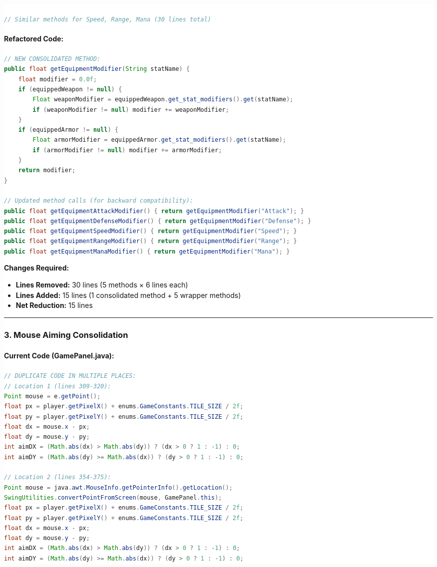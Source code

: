 ```java

// Similar methods for Speed, Range, Mana (30 lines total)
```

#### **Refactored Code:**
```java
// NEW CONSOLIDATED METHOD:
public float getEquipmentModifier(String statName) {
    float modifier = 0.0f;
    if (equippedWeapon != null) {
        Float weaponModifier = equippedWeapon.get_stat_modifiers().get(statName);
        if (weaponModifier != null) modifier += weaponModifier;
    }
    if (equippedArmor != null) {
        Float armorModifier = equippedArmor.get_stat_modifiers().get(statName);
        if (armorModifier != null) modifier += armorModifier;
    }
    return modifier;
}

// Updated method calls (for backward compatibility):
public float getEquipmentAttackModifier() { return getEquipmentModifier("Attack"); }
public float getEquipmentDefenseModifier() { return getEquipmentModifier("Defense"); }
public float getEquipmentSpeedModifier() { return getEquipmentModifier("Speed"); }
public float getEquipmentRangeModifier() { return getEquipmentModifier("Range"); }
public float getEquipmentManaModifier() { return getEquipmentModifier("Mana"); }
```

**Changes Required:**
- **Lines Removed:** 30 lines (5 methods × 6 lines each)
- **Lines Added:** 15 lines (1 consolidated method + 5 wrapper methods)
- **Net Reduction:** 15 lines

---

### **3. Mouse Aiming Consolidation**

#### **Current Code (GamePanel.java):**
```java
// DUPLICATE CODE IN MULTIPLE PLACES:
// Location 1 (lines 309-320):
Point mouse = e.getPoint();
float px = player.getPixelX() + enums.GameConstants.TILE_SIZE / 2f;
float py = player.getPixelY() + enums.GameConstants.TILE_SIZE / 2f;
float dx = mouse.x - px;
float dy = mouse.y - py;
int aimDX = (Math.abs(dx) > Math.abs(dy)) ? (dx > 0 ? 1 : -1) : 0;
int aimDY = (Math.abs(dy) >= Math.abs(dx)) ? (dy > 0 ? 1 : -1) : 0;

// Location 2 (lines 354-375):
Point mouse = java.awt.MouseInfo.getPointerInfo().getLocation();
SwingUtilities.convertPointFromScreen(mouse, GamePanel.this);
float px = player.getPixelX() + enums.GameConstants.TILE_SIZE / 2f;
float py = player.getPixelY() + enums.GameConstants.TILE_SIZE / 2f;
float dx = mouse.x - px;
float dy = mouse.y - py;
int aimDX = (Math.abs(dx) > Math.abs(dy)) ? (dx > 0 ? 1 : -1) : 0;
int aimDY = (Math.abs(dy) >= Math.abs(dx)) ? (dy > 0 ? 1 : -1) : 0;
```
